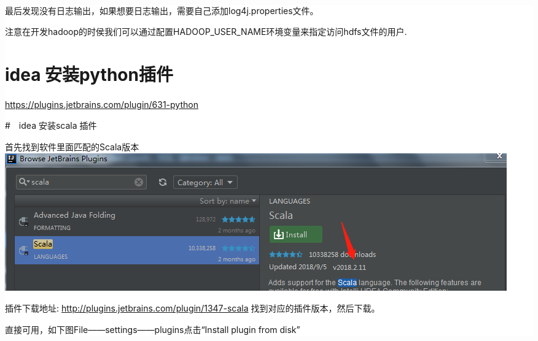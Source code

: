最后发现没有日志输出，如果想要日志输出，需要自己添加log4j.properties文件。


 注意在开发hadoop的时侯我们可以通过配置HADOOP_USER_NAME环境变量来指定访问hdfs文件的用户.

# idea 安装python插件

https://plugins.jetbrains.com/plugin/631-python

#　idea 安装scala 插件

首先找到软件里面匹配的Scala版本
![](assets/markdown-img-paste-2018111318263028.png)

插件下载地址:
 http://plugins.jetbrains.com/plugin/1347-scala
找到对应的插件版本，然后下载。

 直接可用，如下图File——settings——plugins点击“Install plugin from disk”
